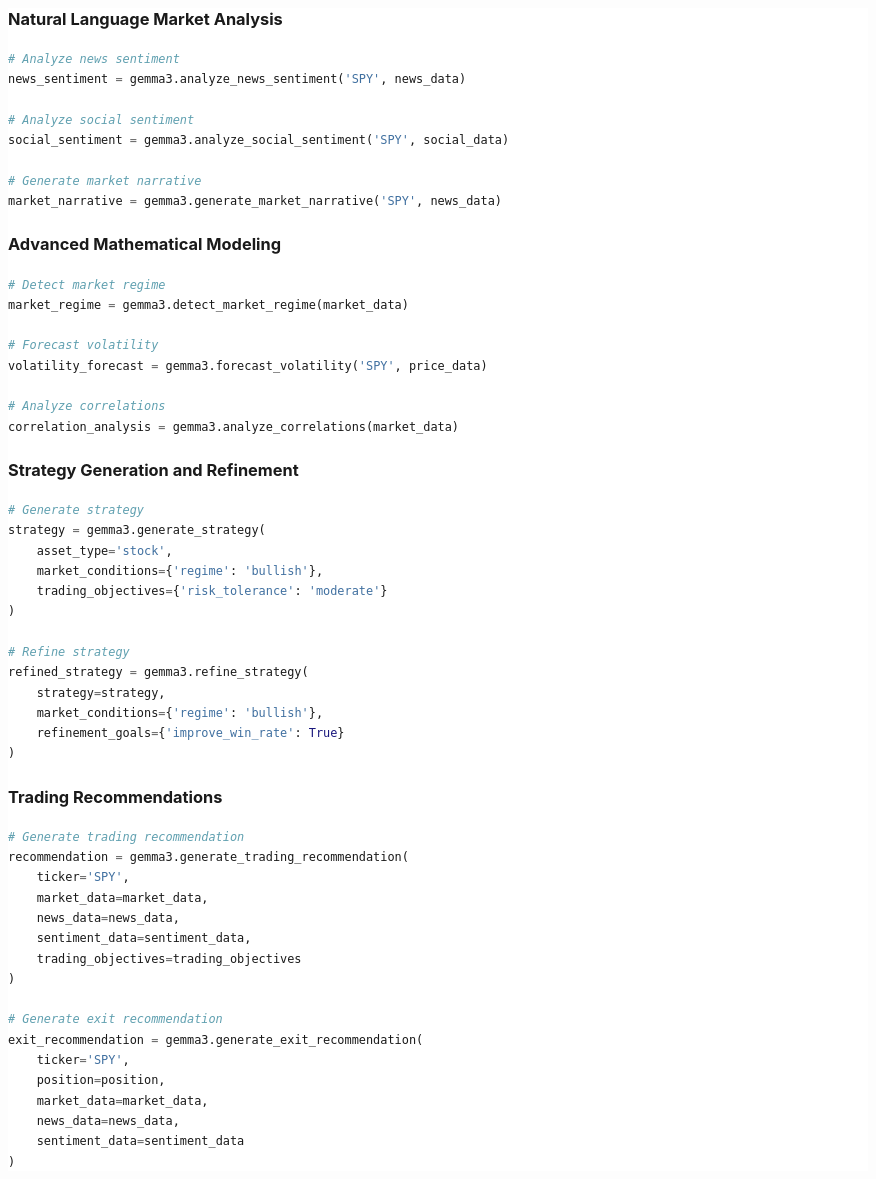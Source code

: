 ### Natural Language Market Analysis

```python
# Analyze news sentiment
news_sentiment = gemma3.analyze_news_sentiment('SPY', news_data)

# Analyze social sentiment
social_sentiment = gemma3.analyze_social_sentiment('SPY', social_data)

# Generate market narrative
market_narrative = gemma3.generate_market_narrative('SPY', news_data)
```

### Advanced Mathematical Modeling

```python
# Detect market regime
market_regime = gemma3.detect_market_regime(market_data)

# Forecast volatility
volatility_forecast = gemma3.forecast_volatility('SPY', price_data)

# Analyze correlations
correlation_analysis = gemma3.analyze_correlations(market_data)
```

### Strategy Generation and Refinement

```python
# Generate strategy
strategy = gemma3.generate_strategy(
    asset_type='stock',
    market_conditions={'regime': 'bullish'},
    trading_objectives={'risk_tolerance': 'moderate'}
)

# Refine strategy
refined_strategy = gemma3.refine_strategy(
    strategy=strategy,
    market_conditions={'regime': 'bullish'},
    refinement_goals={'improve_win_rate': True}
)
```

### Trading Recommendations

```python
# Generate trading recommendation
recommendation = gemma3.generate_trading_recommendation(
    ticker='SPY',
    market_data=market_data,
    news_data=news_data,
    sentiment_data=sentiment_data,
    trading_objectives=trading_objectives
)

# Generate exit recommendation
exit_recommendation = gemma3.generate_exit_recommendation(
    ticker='SPY',
    position=position,
    market_data=market_data,
    news_data=news_data,
    sentiment_data=sentiment_data
)
```
